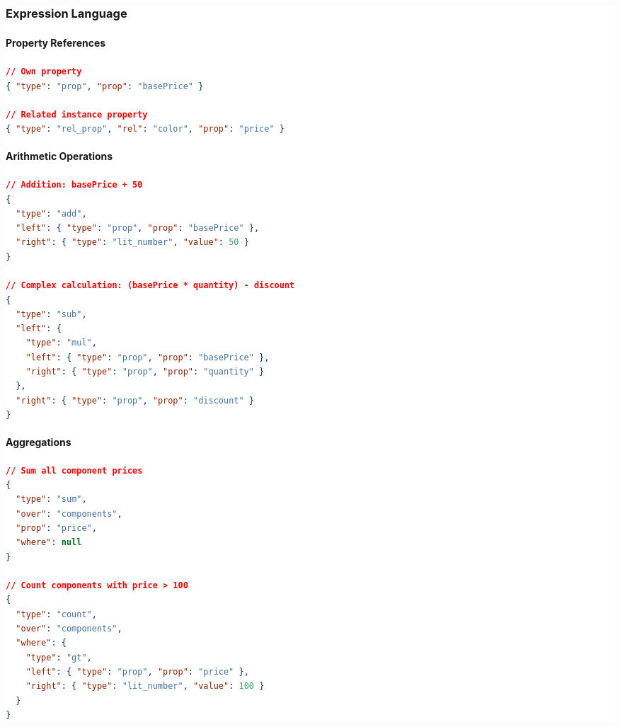 ### Expression Language

#### Property References
```json
// Own property
{ "type": "prop", "prop": "basePrice" }

// Related instance property
{ "type": "rel_prop", "rel": "color", "prop": "price" }
```

#### Arithmetic Operations
```json
// Addition: basePrice + 50
{
  "type": "add",
  "left": { "type": "prop", "prop": "basePrice" },
  "right": { "type": "lit_number", "value": 50 }
}

// Complex calculation: (basePrice * quantity) - discount
{
  "type": "sub",
  "left": {
    "type": "mul",
    "left": { "type": "prop", "prop": "basePrice" },
    "right": { "type": "prop", "prop": "quantity" }
  },
  "right": { "type": "prop", "prop": "discount" }
}
```

#### Aggregations
```json
// Sum all component prices
{
  "type": "sum",
  "over": "components",
  "prop": "price",
  "where": null
}

// Count components with price > 100
{
  "type": "count",
  "over": "components",
  "where": {
    "type": "gt",
    "left": { "type": "prop", "prop": "price" },
    "right": { "type": "lit_number", "value": 100 }
  }
}
```
